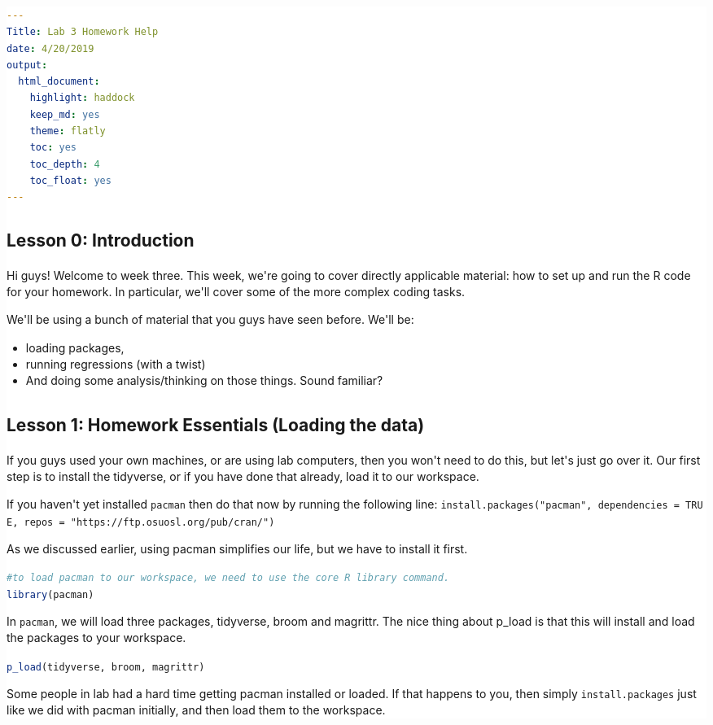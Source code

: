 ```yaml
---
Title: Lab 3 Homework Help
date: 4/20/2019
output:
  html_document:
    highlight: haddock
    keep_md: yes
    theme: flatly
    toc: yes
    toc_depth: 4
    toc_float: yes
---
```




## Lesson 0: Introduction

Hi guys! Welcome to week three. This week, we're going to cover directly applicable material: how to set up and run 
the R code for your homework. In particular, we'll cover some of the more complex coding tasks.

We'll be using a bunch of material that you guys have seen before. We'll be:
 - loading packages, 
 - running regressions (with a twist)
 - And doing some analysis/thinking on those things. Sound familiar?

## Lesson 1: Homework Essentials (Loading the data)

If you guys used your own machines, or are using lab computers, then you won't need to do this, but let's just go over it.
Our first step is to install the tidyverse, or if you have done that already, load it to our workspace.

If you haven't yet installed `pacman` then do that now by running the following line:
`install.packages("pacman", dependencies = TRUE, repos = "https://ftp.osuosl.org/pub/cran/")`

As we discussed earlier, using pacman simplifies our life, but we have to install it first.

```r
#to load pacman to our workspace, we need to use the core R library command.
library(pacman)
```

In `pacman`, we will load three packages, tidyverse, broom and magrittr. The nice thing about p_load is that this will install and load the packages to your workspace.


```r
p_load(tidyverse, broom, magrittr)
```

Some people in lab had a hard time getting pacman installed or loaded. If that happens to you, then simply `install.packages` just like we did with pacman initially, and then load them to the workspace.
